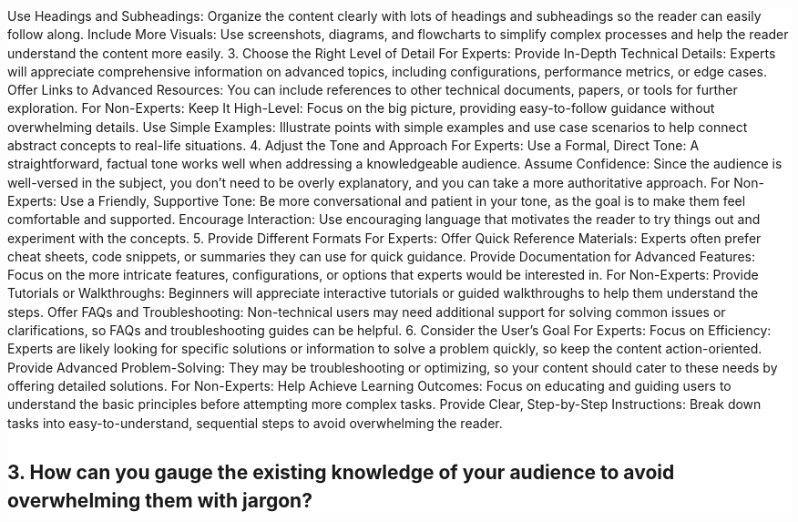 Use Headings and Subheadings: Organize the content clearly with lots of headings and subheadings so the reader can easily follow along.
Include More Visuals: Use screenshots, diagrams, and flowcharts to simplify complex processes and help the reader understand the content more easily.
3. Choose the Right Level of Detail
For Experts:
Provide In-Depth Technical Details: Experts will appreciate comprehensive information on advanced topics, including configurations, performance metrics, or edge cases.
Offer Links to Advanced Resources: You can include references to other technical documents, papers, or tools for further exploration.
For Non-Experts:
Keep It High-Level: Focus on the big picture, providing easy-to-follow guidance without overwhelming details.
Use Simple Examples: Illustrate points with simple examples and use case scenarios to help connect abstract concepts to real-life situations.
4. Adjust the Tone and Approach
For Experts:
Use a Formal, Direct Tone: A straightforward, factual tone works well when addressing a knowledgeable audience.
Assume Confidence: Since the audience is well-versed in the subject, you don’t need to be overly explanatory, and you can take a more authoritative approach.
For Non-Experts:
Use a Friendly, Supportive Tone: Be more conversational and patient in your tone, as the goal is to make them feel comfortable and supported.
Encourage Interaction: Use encouraging language that motivates the reader to try things out and experiment with the concepts.
5. Provide Different Formats
For Experts:
Offer Quick Reference Materials: Experts often prefer cheat sheets, code snippets, or summaries they can use for quick guidance.
Provide Documentation for Advanced Features: Focus on the more intricate features, configurations, or options that experts would be interested in.
For Non-Experts:
Provide Tutorials or Walkthroughs: Beginners will appreciate interactive tutorials or guided walkthroughs to help them understand the steps.
Offer FAQs and Troubleshooting: Non-technical users may need additional support for solving common issues or clarifications, so FAQs and troubleshooting guides can be helpful.
6. Consider the User’s Goal
For Experts:
Focus on Efficiency: Experts are likely looking for specific solutions or information to solve a problem quickly, so keep the content action-oriented.
Provide Advanced Problem-Solving: They may be troubleshooting or optimizing, so your content should cater to these needs by offering detailed solutions.
For Non-Experts:
Help Achieve Learning Outcomes: Focus on educating and guiding users to understand the basic principles before attempting more complex tasks.
Provide Clear, Step-by-Step Instructions: Break down tasks into easy-to-understand, sequential steps to avoid overwhelming the reader.

## 3. How can you gauge the existing knowledge of your audience to avoid overwhelming them with jargon?
